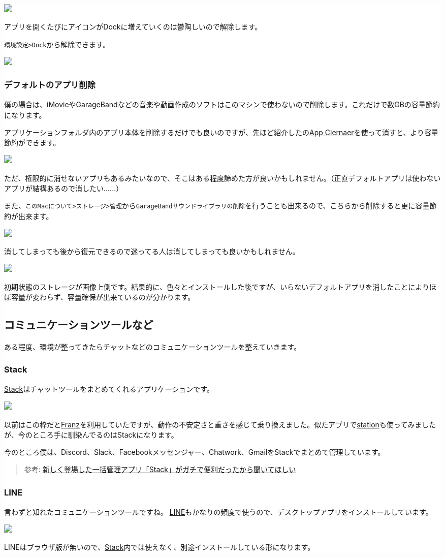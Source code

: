 <img src="https://i.gyazo.com/d1ec571dccaaa11a98c4e5d5b5526ba2.png" width="200px">

アプリを開くたびにアイコンがDockに増えていくのは鬱陶しいので解除します。

`環境設定>Dock`から解除できます。

<img src="https://i.gyazo.com/cc4273eca20a28792b84addb6db71645.png" width="500px">

### デフォルトのアプリ削除

僕の場合は、iMovieやGarageBandなどの音楽や動画作成のソフトはこのマシンで使わないので削除します。これだけで数GBの容量節約になります。

アプリケーションフォルダ内のアプリ本体を削除するだけでも良いのですが、先ほど紹介したの[App Clernaer](http://freemacsoft.net/appcleaner/)を使って消すと、より容量節約ができます。

<img src="https://i.gyazo.com/2ec31f235c3edf0f0f3c658f8ed5ca0c.png" width="500px">

ただ、権限的に消せないアプリもあるみたいなので、そこはある程度諦めた方が良いかもしれません。（正直デフォルトアプリは使わないアプリが結構あるので消したい......）

また、`このMacについて>ストレージ>管理`から`GarageBandサウンドライブラリの削除`を行うことも出来るので、こちらから削除すると更に容量節約が出来ます。

<img src="https://i.gyazo.com/89dcde60b25db3154fac3c1b9ffe5834.png" width="400px">

消してしまっても後から復元できるので迷ってる人は消してしまっても良いかもしれません。

<img src="https://i.gyazo.com/25559f2038dcc101cdd568f664a33a10.png" width="500px">

初期状態のストレージが画像上側です。結果的に、色々とインストールした後ですが、いらないデフォルトアプリを消したことによりほぼ容量が変わらず、容量確保が出来ているのが分かります。

## コミュニケーションツールなど

ある程度、環境が整ってきたらチャットなどのコミュニケーションツールを整えていきます。

### Stack

[Stack](https://getstack.app/)はチャットツールをまとめてくれるアプリケーションです。

<img src="https://i.gyazo.com/f63cb886c0b5a5d76f51e034baa3e8c6.jpg" width="500px">

以前はこの枠だと[Franz](https://meetfranz.com/)を利用していたですが、動作の不安定さと重さを感じて乗り換えました。似たアプリで[station](https://getstation.com/)も使ってみましたが、今のところ手に馴染んでるのはStackになります。

今のところ僕は、Discord、Slack、Facebookメッセンジャー、Chatwork、GmailをStackでまとめて管理しています。

> 参考: [新しく登場した一括管理アプリ「Stack」がガチで便利だったから聞いてほしい](https://qiita.com/guru_taka/items/3952fe87661b87279910)

### LINE

言わずと知れたコミュニケーションツールですね。
[LINE](https://line.me/ja/download)もかなりの頻度で使うので、デスクトップアプリをインストールしています。

<img src="https://i.gyazo.com/39b64b379140c048a2b54a9ea8238431.png" width="500px">

LINEはブラウザ版が無いので、[Stack](https://getstack.app/)内では使えなく、別途インストールしている形になります。
